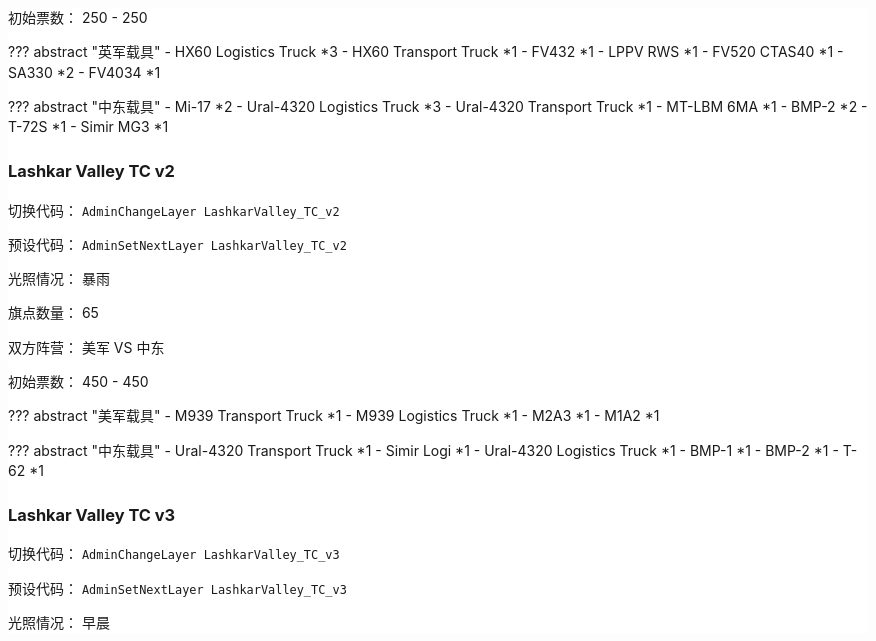 初始票数： 250  -  250

??? abstract "英军载具"
    - HX60 Logistics Truck *3
    - HX60 Transport Truck *1
    - FV432 *1
    - LPPV RWS *1
    - FV520 CTAS40 *1
    - SA330 *2
    - FV4034 *1

??? abstract "中东载具"
    - Mi-17 *2
    - Ural-4320 Logistics Truck *3
    - Ural-4320 Transport Truck *1
    - MT-LBM 6MA *1
    - BMP-2 *2
    - T-72S *1
    - Simir MG3 *1


### Lashkar Valley TC v2

切换代码： `AdminChangeLayer LashkarValley_TC_v2`

预设代码： `AdminSetNextLayer LashkarValley_TC_v2`

光照情况： 暴雨

旗点数量： 65

双方阵营： 美军 VS 中东

初始票数： 450  -  450

??? abstract "美军载具"
    - M939 Transport Truck *1
    - M939 Logistics Truck *1
    - M2A3 *1
    - M1A2 *1

??? abstract "中东载具"
    - Ural-4320 Transport Truck *1
    - Simir Logi *1
    - Ural-4320 Logistics Truck *1
    - BMP-1 *1
    - BMP-2 *1
    - T-62 *1


### Lashkar Valley TC v3

切换代码： `AdminChangeLayer LashkarValley_TC_v3`

预设代码： `AdminSetNextLayer LashkarValley_TC_v3`

光照情况： 早晨

